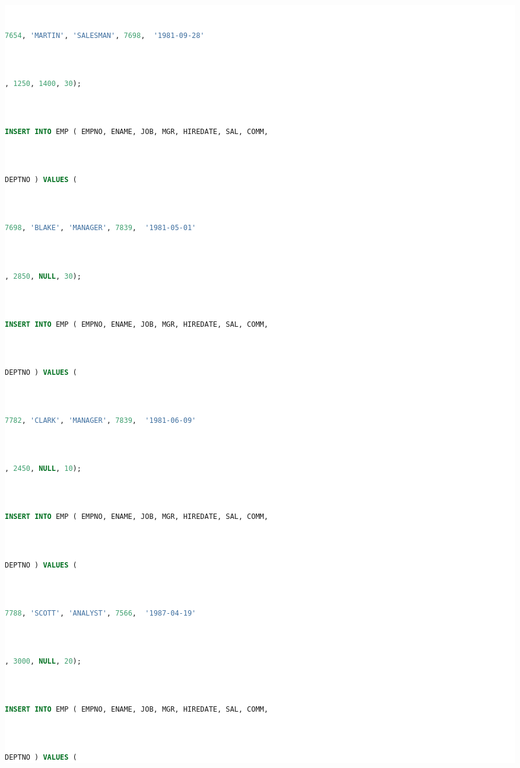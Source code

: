 ```sql


7654, 'MARTIN', 'SALESMAN', 7698,  '1981-09-28'



, 1250, 1400, 30); 



INSERT INTO EMP ( EMPNO, ENAME, JOB, MGR, HIREDATE, SAL, COMM,



DEPTNO ) VALUES ( 



7698, 'BLAKE', 'MANAGER', 7839,  '1981-05-01'



, 2850, NULL, 30); 



INSERT INTO EMP ( EMPNO, ENAME, JOB, MGR, HIREDATE, SAL, COMM,



DEPTNO ) VALUES ( 



7782, 'CLARK', 'MANAGER', 7839,  '1981-06-09'



, 2450, NULL, 10); 



INSERT INTO EMP ( EMPNO, ENAME, JOB, MGR, HIREDATE, SAL, COMM,



DEPTNO ) VALUES ( 



7788, 'SCOTT', 'ANALYST', 7566,  '1987-04-19'



, 3000, NULL, 20); 



INSERT INTO EMP ( EMPNO, ENAME, JOB, MGR, HIREDATE, SAL, COMM,



DEPTNO ) VALUES ( 
```